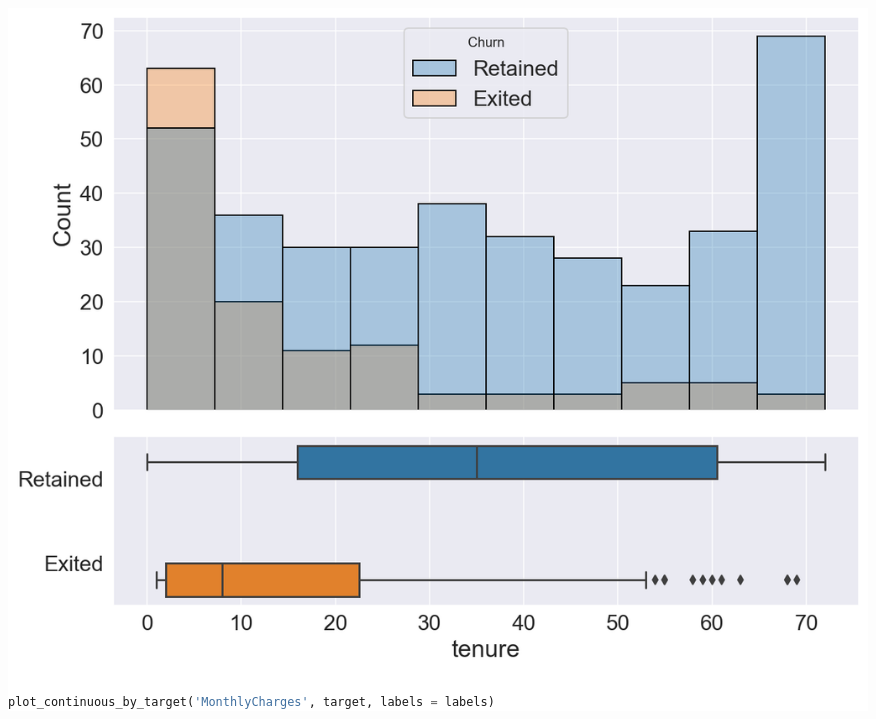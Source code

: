 ![png](telco-churn-prediction_files/telco-churn-prediction_46_0.png)
    



```python
plot_continuous_by_target('MonthlyCharges', target, labels = labels)
```


    